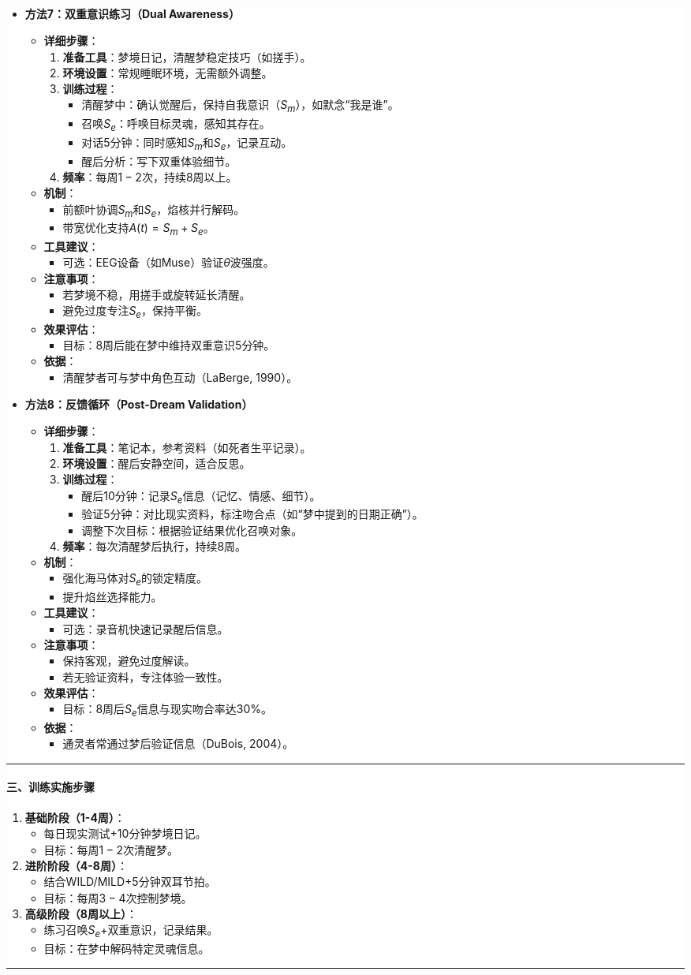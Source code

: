 - **方法7：双重意识练习（Dual Awareness）**
  - **详细步骤**：
    1. **准备工具**：梦境日记，清醒梦稳定技巧（如搓手）。
    2. **环境设置**：常规睡眠环境，无需额外调整。
    3. **训练过程**：
       - 清醒梦中：确认觉醒后，保持自我意识（$S_m$），如默念“我是谁”。
       - 召唤$S_e$：呼唤目标灵魂，感知其存在。
       - 对话$5$分钟：同时感知$S_m$和$S_e$，记录互动。
       - 醒后分析：写下双重体验细节。
    4. **频率**：每周$1-2$次，持续$8$周以上。
  - **机制**：
    - 前额叶协调$S_m$和$S_e$，焰核并行解码。
    - 带宽优化支持$A(t) = S_m + S_e$。
  - **工具建议**：
    - 可选：EEG设备（如Muse）验证$θ$波强度。
  - **注意事项**：
    - 若梦境不稳，用搓手或旋转延长清醒。
    - 避免过度专注$S_e$，保持平衡。
  - **效果评估**：
    - 目标：$8$周后能在梦中维持双重意识$5$分钟。
  - **依据**：
    - 清醒梦者可与梦中角色互动（LaBerge, 1990）。

- **方法8：反馈循环（Post-Dream Validation）**
  - **详细步骤**：
    1. **准备工具**：笔记本，参考资料（如死者生平记录）。
    2. **环境设置**：醒后安静空间，适合反思。
    3. **训练过程**：
       - 醒后$10$分钟：记录$S_e$信息（记忆、情感、细节）。
       - 验证$5$分钟：对比现实资料，标注吻合点（如“梦中提到的日期正确”）。
       - 调整下次目标：根据验证结果优化召唤对象。
    4. **频率**：每次清醒梦后执行，持续$8$周。
  - **机制**：
    - 强化海马体对$S_e$的锁定精度。
    - 提升焰丝选择能力。
  - **工具建议**：
    - 可选：录音机快速记录醒后信息。
  - **注意事项**：
    - 保持客观，避免过度解读。
    - 若无验证资料，专注体验一致性。
  - **效果评估**：
    - 目标：$8$周后$S_e$信息与现实吻合率达$30\%$。
  - **依据**：
    - 通灵者常通过梦后验证信息（DuBois, 2004）。

---

#### 三、训练实施步骤
1. **基础阶段（1-4周）**：
   - 每日现实测试+$10$分钟梦境日记。
   - 目标：每周$1-2$次清醒梦。
2. **进阶阶段（4-8周）**：
   - 结合WILD/MILD+$5$分钟双耳节拍。
   - 目标：每周$3-4$次控制梦境。
3. **高级阶段（8周以上）**：
   - 练习召唤$S_e$+双重意识，记录结果。
   - 目标：在梦中解码特定灵魂信息。

---